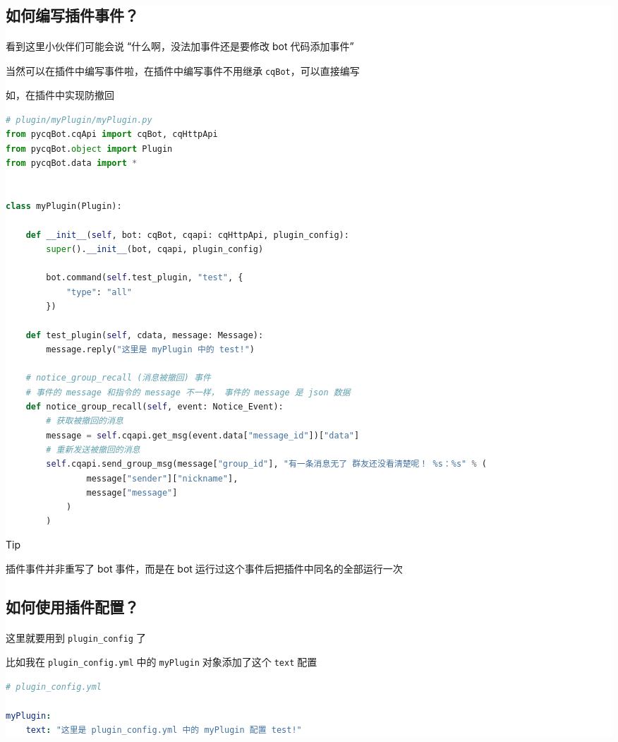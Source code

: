 ## 如何编写插件事件？

看到这里小伙伴们可能会说 “什么啊，没法加事件还是要修改 bot 代码添加事件”

当然可以在插件中编写事件啦，在插件中编写事件不用继承 `cqBot`，可以直接编写

如，在插件中实现防撤回

```python
# plugin/myPlugin/myPlugin.py
from pycqBot.cqApi import cqBot, cqHttpApi
from pycqBot.object import Plugin
from pycqBot.data import *


class myPlugin(Plugin):

    def __init__(self, bot: cqBot, cqapi: cqHttpApi, plugin_config):
        super().__init__(bot, cqapi, plugin_config)

        bot.command(self.test_plugin, "test", {
            "type": "all"
        })

    def test_plugin(self, cdata, message: Message):
        message.reply("这里是 myPlugin 中的 test!")
    
    # notice_group_recall (消息被撤回) 事件
    # 事件的 message 和指令的 message 不一样， 事件的 message 是 json 数据
    def notice_group_recall(self, event: Notice_Event):
        # 获取被撤回的消息
        message = self.cqapi.get_msg(event.data["message_id"])["data"]
        # 重新发送被撤回的消息
        self.cqapi.send_group_msg(message["group_id"], "有一条消息无了 群友还没看清楚呢！ %s：%s" % (
                message["sender"]["nickname"],
                message["message"]
            )
        )
```

> [!tip]
> 插件事件并非重写了 bot 事件，而是在 bot 运行过这个事件后把插件中同名的全部运行一次

## 如何使用插件配置？

这里就要用到 `plugin_config` 了

比如我在 `plugin_config.yml` 中的 `myPlugin` 对象添加了这个 `text` 配置

```yaml
# plugin_config.yml

myPlugin:
    text: "这里是 plugin_config.yml 中的 myPlugin 配置 test!"
```
